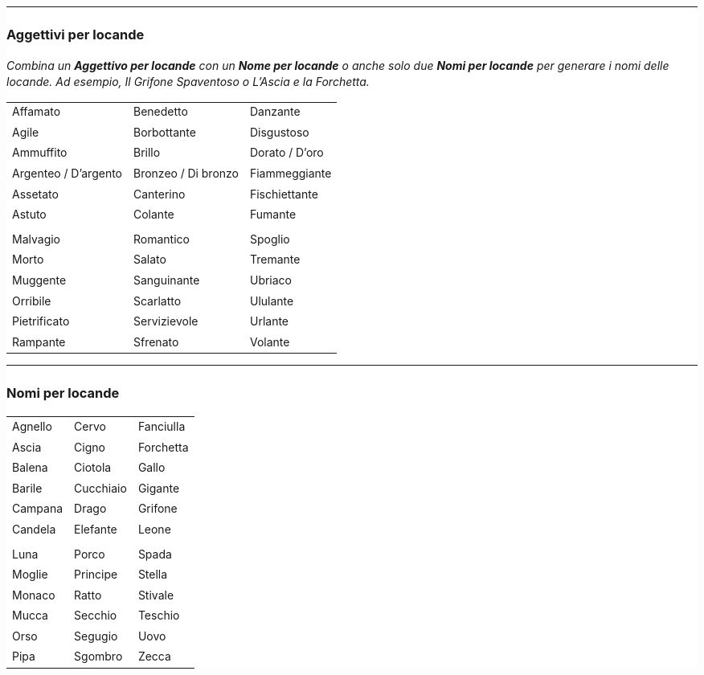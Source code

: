 -----

### Aggettivi per locande

*Combina un **Aggettivo per locande** con un **Nome per locande** o
anche solo due **Nomi per locande** per generare i nomi delle locande.
Ad esempio, Il Grifone Spaventoso o L’Ascia e la Forchetta.*

|                      |                     |                |
| -------------------- | ------------------- | -------------- |
| Affamato             | Benedetto           | Danzante       |
| Agile                | Borbottante         | Disgustoso     |
| Ammuffito            | Brillo              | Dorato / D’oro |
| Argenteo / D’argento | Bronzeo / Di bronzo | Fiammeggiante  |
| Assetato             | Canterino           | Fischiettante  |
| Astuto               | Colante             | Fumante        |
|                      |                     |                |
| Malvagio             | Romantico           | Spoglio        |
| Morto                | Salato              | Tremante       |
| Muggente             | Sanguinante         | Ubriaco        |
| Orribile             | Scarlatto           | Ululante       |
| Pietrificato         | Servizievole        | Urlante        |
| Rampante             | Sfrenato            | Volante        |

-----

### Nomi per locande

|         |           |           |
| ------- | --------- | --------- |
| Agnello | Cervo     | Fanciulla |
| Ascia   | Cigno     | Forchetta |
| Balena  | Ciotola   | Gallo     |
| Barile  | Cucchiaio | Gigante   |
| Campana | Drago     | Grifone   |
| Candela | Elefante  | Leone     |
|         |           |           |
| Luna    | Porco     | Spada     |
| Moglie  | Principe  | Stella    |
| Monaco  | Ratto     | Stivale   |
| Mucca   | Secchio   | Teschio   |
| Orso    | Segugio   | Uovo      |
| Pipa    | Sgombro   | Zecca     |
